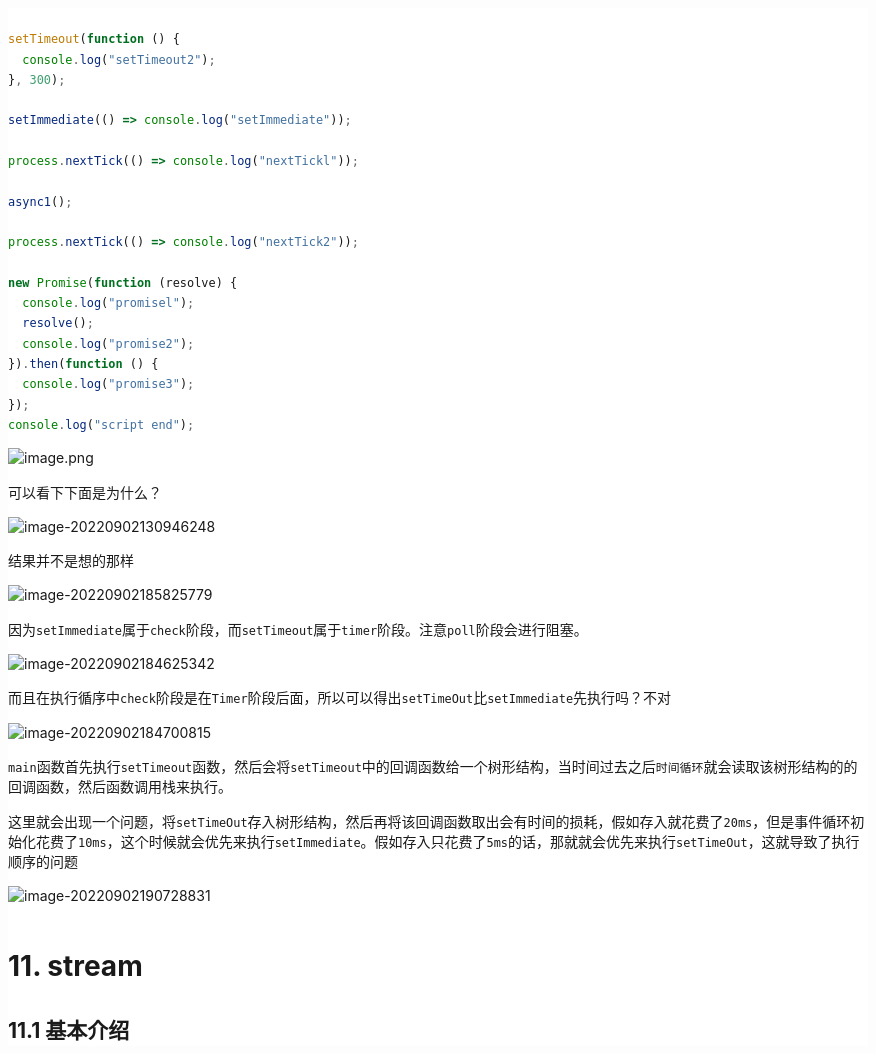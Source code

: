```javascript

setTimeout(function () {
  console.log("setTimeout2");
}, 300);

setImmediate(() => console.log("setImmediate"));

process.nextTick(() => console.log("nextTickl"));

async1();

process.nextTick(() => console.log("nextTick2"));

new Promise(function (resolve) {
  console.log("promisel");
  resolve();
  console.log("promise2");
}).then(function () {
  console.log("promise3");
});
console.log("script end");
```

![image.png](https://knowledge-picture.oss-cn-wuhan-lr.aliyuncs.com/202406101705342.png)

可以看下下面是为什么？

![image-20220902130946248](https://knowledge-picture.oss-cn-wuhan-lr.aliyuncs.com/202405032325173.png)

结果并不是想的那样

![image-20220902185825779](https://knowledge-picture.oss-cn-wuhan-lr.aliyuncs.com/202405032325750.png)

因为`setImmediate`属于`check`阶段，而`setTimeout`属于`timer`阶段。注意`poll`阶段会进行阻塞。

![image-20220902184625342](https://knowledge-picture.oss-cn-wuhan-lr.aliyuncs.com/202405032325773.png)

而且在执行循序中`check`阶段是在`Timer`阶段后面，所以可以得出`setTimeOut`比`setImmediate`先执行吗？不对

![image-20220902184700815](https://knowledge-picture.oss-cn-wuhan-lr.aliyuncs.com/202405032325797.png)

`main`函数首先执行`setTimeout`函数，然后会将`setTimeout`中的回调函数给一个树形结构，当时间过去之后`时间循环`就会读取该树形结构的的回调函数，然后函数调用栈来执行。

这里就会出现一个问题，将`setTimeOut`存入树形结构，然后再将该回调函数取出会有时间的损耗，假如存入就花费了`20ms`，但是事件循环初始化花费了`10ms`，这个时候就会优先来执行`setImmediate`。假如存入只花费了`5ms`的话，那就就会优先来执行`setTimeOut`，这就导致了执行顺序的问题

![image-20220902190728831](https://knowledge-picture.oss-cn-wuhan-lr.aliyuncs.com/202405032325822.png)

# 11. stream

## 11.1 基本介绍
